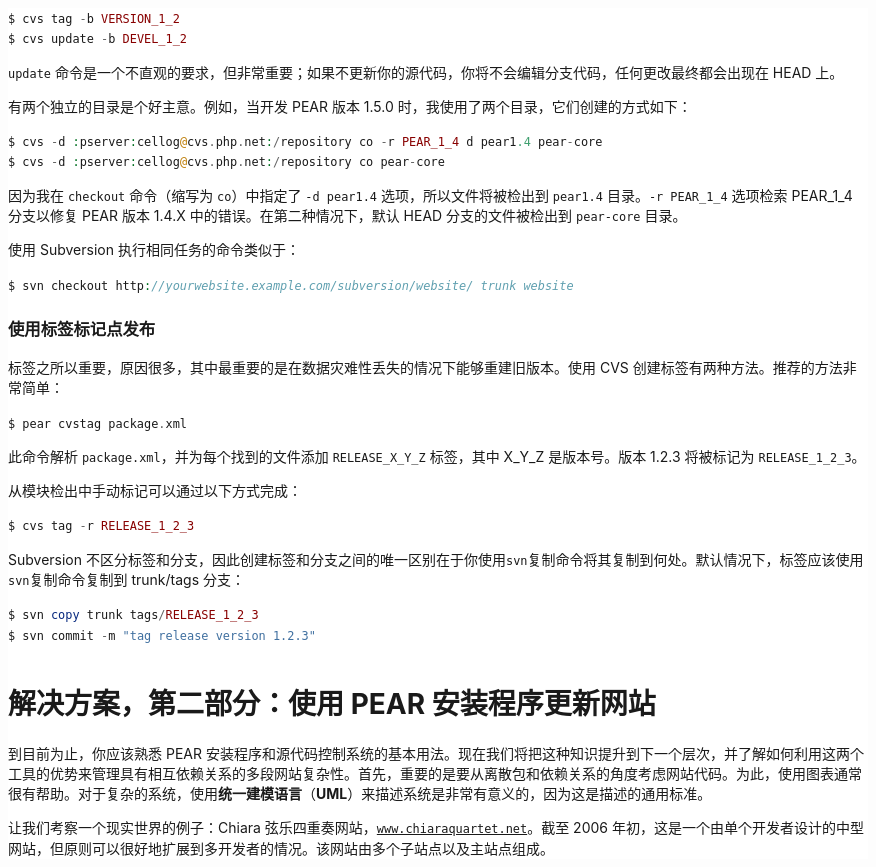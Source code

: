 ```php
$ cvs tag -b VERSION_1_2
$ cvs update -b DEVEL_1_2 

```

`update` 命令是一个不直观的要求，但非常重要；如果不更新你的源代码，你将不会编辑分支代码，任何更改最终都会出现在 HEAD 上。

有两个独立的目录是个好主意。例如，当开发 PEAR 版本 1.5.0 时，我使用了两个目录，它们创建的方式如下：

```php
$ cvs -d :pserver:cellog@cvs.php.net:/repository co -r PEAR_1_4 d pear1.4 pear-core
$ cvs -d :pserver:cellog@cvs.php.net:/repository co pear-core 

```

因为我在 `checkout` 命令（缩写为 `co`）中指定了 `-d pear1.4` 选项，所以文件将被检出到 `pear1.4` 目录。`-r PEAR_1_4` 选项检索 PEAR_1_4 分支以修复 PEAR 版本 1.4.X 中的错误。在第二种情况下，默认 HEAD 分支的文件被检出到 `pear-core` 目录。

使用 Subversion 执行相同任务的命令类似于：

```php
$ svn checkout http://yourwebsite.example.com/subversion/website/ trunk website 

```

### 使用标签标记点发布

标签之所以重要，原因很多，其中最重要的是在数据灾难性丢失的情况下能够重建旧版本。使用 CVS 创建标签有两种方法。推荐的方法非常简单：

```php
$ pear cvstag package.xml 

```

此命令解析 `package.xml`，并为每个找到的文件添加 `RELEASE_X_Y_Z` 标签，其中 X_Y_Z 是版本号。版本 1.2.3 将被标记为 `RELEASE_1_2_3`。

从模块检出中手动标记可以通过以下方式完成：

```php
$ cvs tag -r RELEASE_1_2_3 

```

Subversion 不区分标签和分支，因此创建标签和分支之间的唯一区别在于你使用`svn`复制命令将其复制到何处。默认情况下，标签应该使用`svn`复制命令复制到 trunk/tags 分支：

```php
$ svn copy trunk tags/RELEASE_1_2_3
$ svn commit -m "tag release version 1.2.3" 

```

# 解决方案，第二部分：使用 PEAR 安装程序更新网站

到目前为止，你应该熟悉 PEAR 安装程序和源代码控制系统的基本用法。现在我们将把这种知识提升到下一个层次，并了解如何利用这两个工具的优势来管理具有相互依赖关系的多段网站复杂性。首先，重要的是要从离散包和依赖关系的角度考虑网站代码。为此，使用图表通常很有帮助。对于复杂的系统，使用**统一建模语言**（**UML**）来描述系统是非常有意义的，因为这是描述的通用标准。

让我们考察一个现实世界的例子：Chiara 弦乐四重奏网站，[`www.chiaraquartet.net`](http://www.chiaraquartet.net)。截至 2006 年初，这是一个由单个开发者设计的中型网站，但原则可以很好地扩展到多开发者的情况。该网站由多个子站点以及主站点组成。
